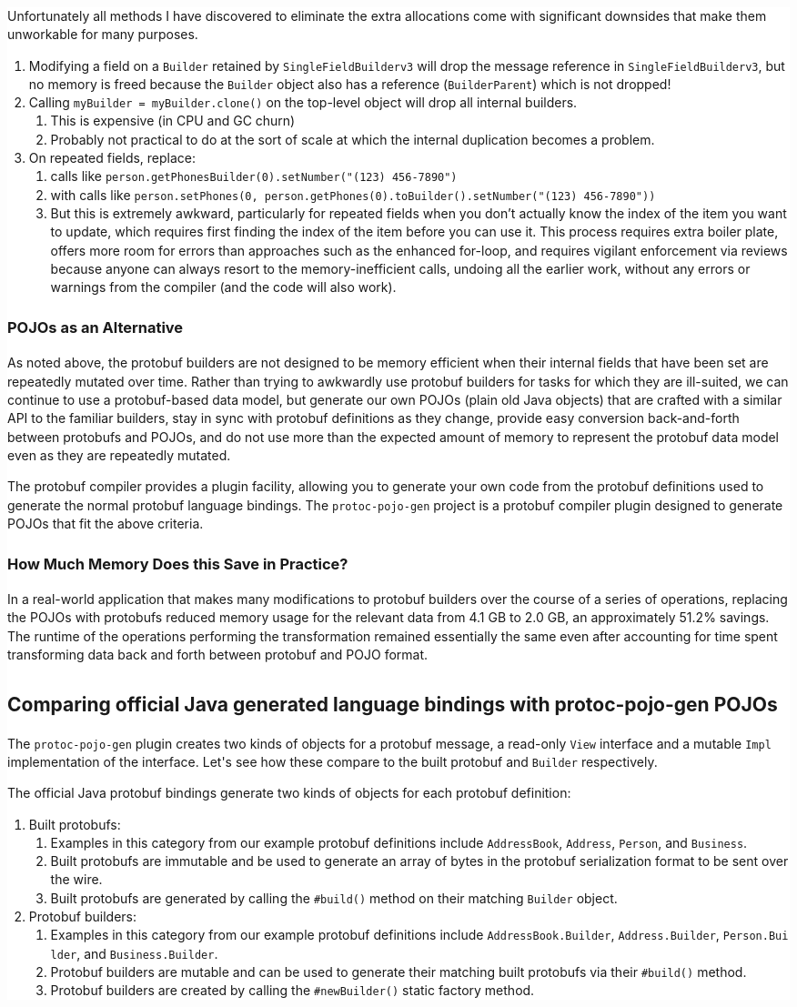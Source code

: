 Unfortunately all methods I have discovered to eliminate the extra allocations come with significant downsides that make them unworkable for many purposes.

1. Modifying a field on a `Builder` retained by `SingleFieldBuilderv3` will drop the message reference in `SingleFieldBuilderv3`, but no memory is freed because the `Builder` object also has a reference (`BuilderParent`) which is not dropped!
2. Calling `myBuilder = myBuilder.clone()` on the top-level object will drop all internal builders.
   1. This is expensive (in CPU and GC churn)
   2. Probably not practical to do at the sort of scale at which the internal duplication becomes a problem.
3. On repeated fields, replace:
   1. calls like `person.getPhonesBuilder(0).setNumber("(123) 456-7890")`
   2. with calls like `person.setPhones(0, person.getPhones(0).toBuilder().setNumber("(123) 456-7890"))`
   3. But this is extremely awkward, particularly for repeated fields when you don’t actually know the index of the item you want to update, which requires first finding the index of the item before you can use it. This process requires extra boiler plate, offers more room for errors than approaches such as the enhanced for-loop, and requires vigilant enforcement via reviews because anyone can always resort to the memory-inefficient calls, undoing all the earlier work, without any errors or warnings from the compiler (and the code will also work).

### POJOs as an Alternative

As noted above, the protobuf builders are not designed to be memory efficient when their internal fields that have been set are repeatedly mutated over time. Rather than trying to awkwardly use protobuf builders for tasks for which they are ill-suited, we can continue to use a protobuf-based data model, but generate our own POJOs (plain old Java objects) that are crafted with a similar API to the familiar builders, stay in sync with protobuf definitions as they change, provide easy conversion back-and-forth between protobufs and POJOs, and do not use more than the expected amount of memory to represent the protobuf data model even as they are repeatedly mutated.

The protobuf compiler provides a plugin facility, allowing you to generate your own code from the protobuf definitions used to generate the normal protobuf language bindings. The `protoc-pojo-gen` project is a protobuf compiler plugin designed to generate POJOs that fit the above criteria.

### How Much Memory Does this Save in Practice?

In a real-world application that makes many modifications to protobuf builders over the course of a series of operations, replacing the POJOs with protobufs reduced memory usage for the relevant data from 4.1 GB to 2.0 GB, an approximately 51.2% savings. The runtime of the operations performing the transformation remained essentially the same even after accounting for time spent transforming data back and forth between protobuf and POJO format.

## Comparing official Java generated language bindings with protoc-pojo-gen POJOs

The `protoc-pojo-gen` plugin creates two kinds of objects for a protobuf message, a read-only `View` interface and a mutable `Impl` implementation of the interface. Let's see how these compare to the built protobuf and `Builder` respectively.

The official Java protobuf bindings generate two kinds of objects for each protobuf definition:

1. Built protobufs:
   1. Examples in this category from our example protobuf definitions include `AddressBook`, `Address`, `Person`, and `Business`.
   2. Built protobufs are immutable and be used to generate an array of bytes in the protobuf serialization format to be sent over the wire.
   3. Built protobufs are generated by calling the `#build()` method on their matching `Builder` object.
2. Protobuf builders:
   1. Examples in this category from our example protobuf definitions include `AddressBook.Builder`, `Address.Builder`, `Person.Builder`, and `Business.Builder`.
   2. Protobuf builders are mutable and can be used to generate their matching built protobufs via their `#build()` method.
   3. Protobuf builders are created by calling the `#newBuilder()` static factory method.
      